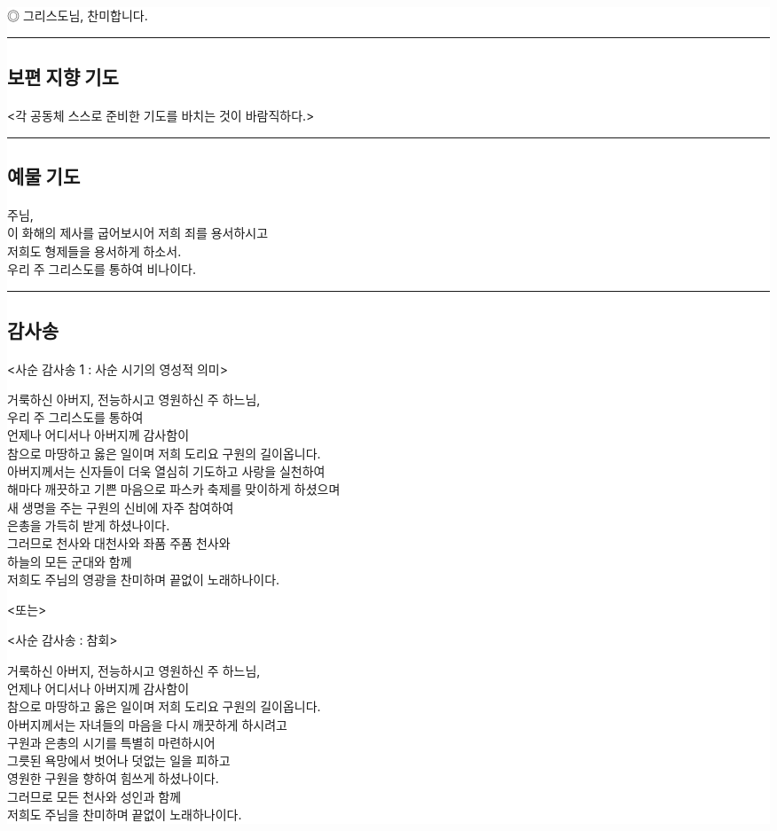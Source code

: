 ◎ 그리스도님, 찬미합니다.  
  


---

## 보편 지향 기도

<각 공동체 스스로 준비한 기도를 바치는 것이 바람직하다.>

  


---

## 예물 기도

주님,  
이 화해의 제사를 굽어보시어 저희 죄를 용서하시고  
저희도 형제들을 용서하게 하소서.  
우리 주 그리스도를 통하여 비나이다.  
  


---

## 감사송

<사순 감사송 1 : 사순 시기의 영성적 의미>

거룩하신 아버지, 전능하시고 영원하신 주 하느님,  
우리 주 그리스도를 통하여  
언제나 어디서나 아버지께 감사함이  
참으로 마땅하고 옳은 일이며 저희 도리요 구원의 길이옵니다.  
아버지께서는 신자들이 더욱 열심히 기도하고 사랑을 실천하여  
해마다 깨끗하고 기쁜 마음으로 파스카 축제를 맞이하게 하셨으며  
새 생명을 주는 구원의 신비에 자주 참여하여  
은총을 가득히 받게 하셨나이다.  
그러므로 천사와 대천사와 좌품 주품 천사와  
하늘의 모든 군대와 함께  
저희도 주님의 영광을 찬미하며 끝없이 노래하나이다.  
  
<또는>  
  
<사순 감사송 : 참회>  
  
  
거룩하신 아버지, 전능하시고 영원하신 주 하느님,  
언제나 어디서나 아버지께 감사함이  
참으로 마땅하고 옳은 일이며 저희 도리요 구원의 길이옵니다.  
아버지께서는 자녀들의 마음을 다시 깨끗하게 하시려고  
구원과 은총의 시기를 특별히 마련하시어  
그릇된 욕망에서 벗어나 덧없는 일을 피하고  
영원한 구원을 향하여 힘쓰게 하셨나이다.  
그러므로 모든 천사와 성인과 함께  
저희도 주님을 찬미하며 끝없이 노래하나이다.  

